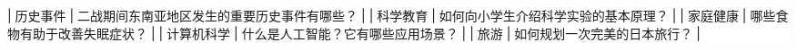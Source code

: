 | 历史事件                        | 二战期间东南亚地区发生的重要历史事件有哪些？                                                                                                                                                                                                                                                                                                                                                                                                                                                                                                                                                                                                                                                                                                                                                                                                                                                                                                                                                                                                                                |
| 科学教育                        | 如何向小学生介绍科学实验的基本原理？                                                                                                                                                                                                                                                                                                                                                                                                                                                                                                                                                                                                                                                                                                                                                                                                                                                                                                                                                                                                                                                                        |
| 家庭健康                        | 哪些食物有助于改善失眠症状？                                                                                                                                                                                                                                                                                                                                                                                                                                                                                                                                                                                                                                                                                                                                                                                                                                                                                                                                                                                                                                                                                                                                              |
| 计算机科学                    | 什么是人工智能？它有哪些应用场景？                                                                                                                                                                                                                                                                                                                                                                                                                                                                                                                                                                                                                                                                                                                                                                                                                                                                                                                                                                                                                                                                          |
| 旅游                                | 如何规划一次完美的日本旅行？                                                                                                                                                                                                                                                                                                                                                                                                                                                                                                                                                                                                                                                                                                                                                                                                                                                                                                                                                                                                                                                                                                                                              |